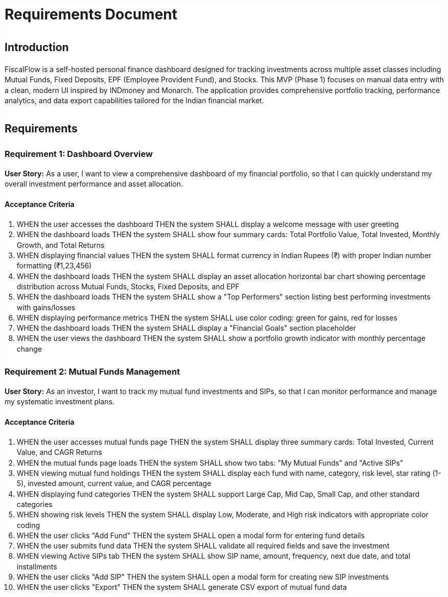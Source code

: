 # Requirements Document

## Introduction

FiscalFlow is a self-hosted personal finance dashboard designed for tracking investments across multiple asset classes including Mutual Funds, Fixed Deposits, EPF (Employee Provident Fund), and Stocks. This MVP (Phase 1) focuses on manual data entry with a clean, modern UI inspired by INDmoney and Monarch. The application provides comprehensive portfolio tracking, performance analytics, and data export capabilities tailored for the Indian financial market.

## Requirements

### Requirement 1: Dashboard Overview

**User Story:** As a user, I want to view a comprehensive dashboard of my financial portfolio, so that I can quickly understand my overall investment performance and asset allocation.

#### Acceptance Criteria

1. WHEN the user accesses the dashboard THEN the system SHALL display a welcome message with user greeting
2. WHEN the dashboard loads THEN the system SHALL show four summary cards: Total Portfolio Value, Total Invested, Monthly Growth, and Total Returns
3. WHEN displaying financial values THEN the system SHALL format currency in Indian Rupees (₹) with proper Indian number formatting (₹1,23,456)
4. WHEN the dashboard loads THEN the system SHALL display an asset allocation horizontal bar chart showing percentage distribution across Mutual Funds, Stocks, Fixed Deposits, and EPF
5. WHEN the dashboard loads THEN the system SHALL show a "Top Performers" section listing best performing investments with gains/losses
6. WHEN displaying performance metrics THEN the system SHALL use color coding: green for gains, red for losses
7. WHEN the dashboard loads THEN the system SHALL display a "Financial Goals" section placeholder
8. WHEN the user views the dashboard THEN the system SHALL show a portfolio growth indicator with monthly percentage change

### Requirement 2: Mutual Funds Management

**User Story:** As an investor, I want to track my mutual fund investments and SIPs, so that I can monitor performance and manage my systematic investment plans.

#### Acceptance Criteria

1. WHEN the user accesses mutual funds page THEN the system SHALL display three summary cards: Total Invested, Current Value, and CAGR Returns
2. WHEN the mutual funds page loads THEN the system SHALL show two tabs: "My Mutual Funds" and "Active SIPs"
3. WHEN viewing mutual fund holdings THEN the system SHALL display each fund with name, category, risk level, star rating (1-5), invested amount, current value, and CAGR percentage
4. WHEN displaying fund categories THEN the system SHALL support Large Cap, Mid Cap, Small Cap, and other standard categories
5. WHEN showing risk levels THEN the system SHALL display Low, Moderate, and High risk indicators with appropriate color coding
6. WHEN the user clicks "Add Fund" THEN the system SHALL open a modal form for entering fund details
7. WHEN the user submits fund data THEN the system SHALL validate all required fields and save the investment
8. WHEN viewing Active SIPs tab THEN the system SHALL show SIP name, amount, frequency, next due date, and total installments
9. WHEN the user clicks "Add SIP" THEN the system SHALL open a modal form for creating new SIP investments
10. WHEN the user clicks "Export" THEN the system SHALL generate CSV export of mutual fund data
